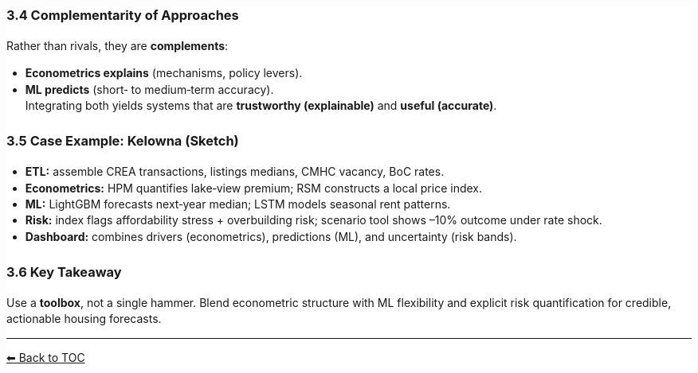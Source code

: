 ### 3.4 Complementarity of Approaches
Rather than rivals, they are **complements**:  
- **Econometrics explains** (mechanisms, policy levers).  
- **ML predicts** (short‑ to medium‑term accuracy).  
Integrating both yields systems that are **trustworthy (explainable)** and **useful (accurate)**.

### 3.5 Case Example: Kelowna (Sketch)
- **ETL:** assemble CREA transactions, listings medians, CMHC vacancy, BoC rates.  
- **Econometrics:** HPM quantifies lake‑view premium; RSM constructs a local price index.  
- **ML:** LightGBM forecasts next‑year median; LSTM models seasonal rent patterns.  
- **Risk:** index flags affordability stress + overbuilding risk; scenario tool shows –10% outcome under rate shock.  
- **Dashboard:** combines drivers (econometrics), predictions (ML), and uncertainty (risk bands).

### 3.6 Key Takeaway
Use a **toolbox**, not a single hammer. Blend econometric structure with ML flexibility and explicit risk quantification for credible, actionable housing forecasts.

---

[⬅ Back to TOC](./index.md)
